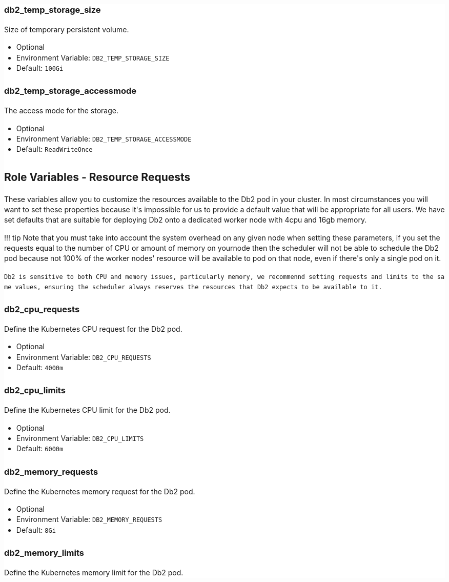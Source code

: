 ### db2_temp_storage_size
Size of temporary persistent volume.

- Optional
- Environment Variable: `DB2_TEMP_STORAGE_SIZE`
- Default: `100Gi`

### db2_temp_storage_accessmode
The access mode for the storage.

- Optional
- Environment Variable: `DB2_TEMP_STORAGE_ACCESSMODE`
- Default: `ReadWriteOnce`


Role Variables - Resource Requests
-----------------------------------------------------------------------------------------------------------------
These variables allow you to customize the resources available to the Db2 pod in your cluster.  In most circumstances you will want to set these properties because it's impossible for us to provide a default value that will be appropriate for all users.  We have set defaults that are suitable for deploying Db2 onto a dedicated worker node with 4cpu and 16gb memory.

!!! tip
    Note that you must take into account the system overhead on any given node when setting these parameters, if you set the requests equal to the number of CPU or amount of memory on yournode then the scheduler will not be able to schedule the Db2 pod because not 100% of the worker nodes' resource will be available to pod on that node, even if there's only a single pod on it.

    Db2 is sensitive to both CPU and memory issues, particularly memory, we recommennd setting requests and limits to the same values, ensuring the scheduler always reserves the resources that Db2 expects to be available to it.

### db2_cpu_requests
Define the Kubernetes CPU request for the Db2 pod.

- Optional
- Environment Variable: `DB2_CPU_REQUESTS`
- Default: `4000m`

### db2_cpu_limits
Define the Kubernetes CPU limit for the Db2 pod.

- Optional
- Environment Variable: `DB2_CPU_LIMITS`
- Default: `6000m`

### db2_memory_requests
Define the Kubernetes memory request for the Db2 pod.

- Optional
- Environment Variable: `DB2_MEMORY_REQUESTS`
- Default: `8Gi`

### db2_memory_limits
Define the Kubernetes memory limit for the Db2 pod.
